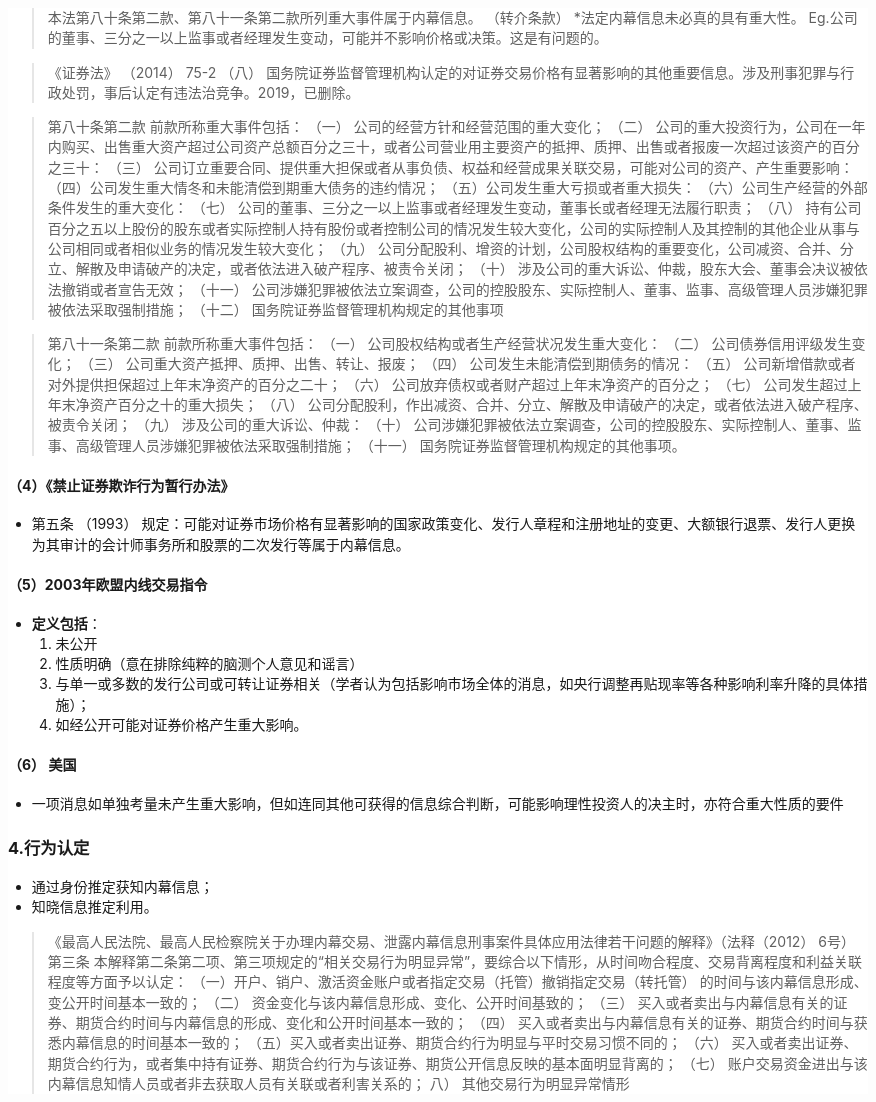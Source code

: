 >本法第八十条第二款、第八十一条第二款所列重大事件属于内幕信息。 （转介条款）
*法定内幕信息未必真的具有重大性。
Eg.公司的董事、三分之一以上监事或者经理发生变动，可能并不影响价格或决策。这是有问题的。

>《证券法》 （2014） 75-2 （八） 国务院证券监督管理机构认定的对证券交易价格有显著影响的其他重要信息。涉及刑事犯罪与行政处罚，事后认定有违法治竞争。2019，已删除。

>第八十条第二款
前款所称重大事件包括：
（一） 公司的经营方针和经营范围的重大变化；
（二） 公司的重大投资行为，公司在一年内购买、出售重大资产超过公司资产总额百分之三十，或者公司营业用主要资产的抵押、质押、出售或者报废一次超过该资产的百分之三十：
（三） 公司订立重要合同、提供重大担保或者从事负债、权益和经营成果关联交易，可能对公司的资产、产生重要影响：
（四）公司发生重大情冬和未能清偿到期重大债务的违约情况；
（五）公司发生重大亏损或者重大损失：
（六）公司生产经营的外部条件发生的重大变化：
（七） 公司的董事、三分之一以上监事或者经理发生变动，董事长或者经理无法履行职责；
（八） 持有公司百分之五以上股份的股东或者实际控制人持有股份或者控制公司的情况发生较大变化，公司的实际控制人及其控制的其他企业从事与公司相同或者相似业务的情况发生较大变化；
（九） 公司分配股利、增资的计划，公司股权结构的重要变化，公司减资、合并、分立、解散及申请破产的决定，或者依法进入破产程序、被责令关闭；
（十） 涉及公司的重大诉讼、仲裁，股东大会、董事会决议被依法撤销或者宣告无效；
（十一） 公司涉嫌犯罪被依法立案调查，公司的控股股东、实际控制人、董事、监事、高级管理人员涉嫌犯罪被依法采取强制措施；
（十二） 国务院证券监督管理机构规定的其他事项

>第八十一条第二款 前款所称重大事件包括：
（一） 公司股权结构或者生产经营状况发生重大变化：
（二） 公司债券信用评级发生变化；
（三） 公司重大资产抵押、质押、出售、转让、报废；
（四） 公司发生未能清偿到期债务的情况：
（五） 公司新增借款或者对外提供担保超过上年末净资产的百分之二十；
（六） 公司放弃债权或者财产超过上年末净资产的百分之；
（七） 公司发生超过上年末净资产百分之十的重大损失；
（八） 公司分配股利，作出减资、合并、分立、解散及申请破产的决定，或者依法进入破产程序、被责令关闭；
（九） 涉及公司的重大诉讼、仲裁：
（十） 公司涉嫌犯罪被依法立案调查，公司的控股股东、实际控制人、董事、监事、高级管理人员涉嫌犯罪被依法采取强制措施；
（十一） 国务院证券监督管理机构规定的其他事项。


#### （4）《禁止证券欺诈行为暂行办法》
- 第五条 （1993） 规定：可能对证券市场价格有显著影响的国家政策变化、发行人章程和注册地址的变更、大额银行退票、发行人更换为其审计的会计师事务所和股票的二次发行等属于内幕信息。

#### （5）2003年欧盟内线交易指令
- **定义包括**：
    1. 未公开
    2. 性质明确（意在排除纯粹的脑测个人意见和谣言）
    3. 与单一或多数的发行公司或可转让证券相关（学者认为包括影响市场全体的消息，如央行调整再贴现率等各种影响利率升降的具体措施）；
    4. 如经公开可能对证券价格产生重大影响。
#### （6） 美国
- 一项消息如单独考量未产生重大影响，但如连同其他可获得的信息综合判断，可能影响理性投资人的决主时，亦符合重大性质的要件

### 4.行为认定
- 通过身份推定获知内幕信息；
- 知晓信息推定利用。
>《最高人民法院、最高人民检察院关于办理内幕交易、泄露内幕信息刑事案件具体应用法律若干问题的解释》（法释（2012） 6号）第三条 本解释第二条第二项、第三项规定的“相关交易行为明显异常”，要综合以下情形，从时间吻合程度、交易背离程度和利益关联程度等方面予以认定：
（一）开户、销户、激活资金账户或者指定交易（托管）撤销指定交易（转托管） 的时间与该内幕信息形成、变公开时间基本一致的；
（二） 资金变化与该内幕信息形成、变化、公开时间基致的；
（三） 买入或者卖出与内幕信息有关的证券、期货合约时间与内幕信息的形成、变化和公开时间基本一致的；
（四） 买入或者卖出与内幕信息有关的证券、期货合约时间与获悉内幕信息的时间基本一致的；
（五）买入或者卖出证券、期货合约行为明显与平时交易习惯不同的；
（六） 买入或者卖出证券、期货合约行为，或者集中持有证券、期货合约行为与该证券、期货公开信息反映的基本面明显背离的；
（七） 账户交易资金进出与该内幕信息知情人员或者非去获取人员有关联或者利害关系的；
八） 其他交易行为明显异常情形

